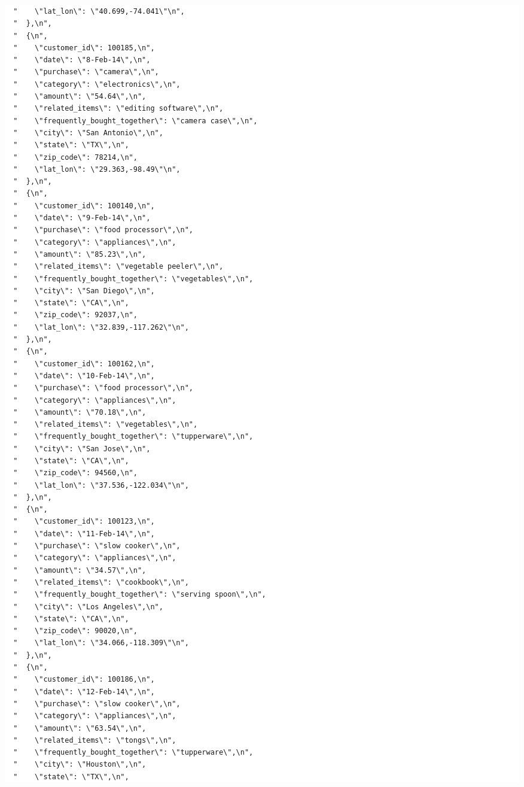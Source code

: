       "    \"lat_lon\": \"40.699,-74.041\"\n",
      "  },\n",
      "  {\n",
      "    \"customer_id\": 100185,\n",
      "    \"date\": \"8-Feb-14\",\n",
      "    \"purchase\": \"camera\",\n",
      "    \"category\": \"electronics\",\n",
      "    \"amount\": \"54.64\",\n",
      "    \"related_items\": \"editing software\",\n",
      "    \"frequently_bought_together\": \"camera case\",\n",
      "    \"city\": \"San Antonio\",\n",
      "    \"state\": \"TX\",\n",
      "    \"zip_code\": 78214,\n",
      "    \"lat_lon\": \"29.363,-98.49\"\n",
      "  },\n",
      "  {\n",
      "    \"customer_id\": 100140,\n",
      "    \"date\": \"9-Feb-14\",\n",
      "    \"purchase\": \"food processor\",\n",
      "    \"category\": \"appliances\",\n",
      "    \"amount\": \"85.23\",\n",
      "    \"related_items\": \"vegetable peeler\",\n",
      "    \"frequently_bought_together\": \"vegetables\",\n",
      "    \"city\": \"San Diego\",\n",
      "    \"state\": \"CA\",\n",
      "    \"zip_code\": 92037,\n",
      "    \"lat_lon\": \"32.839,-117.262\"\n",
      "  },\n",
      "  {\n",
      "    \"customer_id\": 100162,\n",
      "    \"date\": \"10-Feb-14\",\n",
      "    \"purchase\": \"food processor\",\n",
      "    \"category\": \"appliances\",\n",
      "    \"amount\": \"70.18\",\n",
      "    \"related_items\": \"vegetables\",\n",
      "    \"frequently_bought_together\": \"tupperware\",\n",
      "    \"city\": \"San Jose\",\n",
      "    \"state\": \"CA\",\n",
      "    \"zip_code\": 94560,\n",
      "    \"lat_lon\": \"37.536,-122.034\"\n",
      "  },\n",
      "  {\n",
      "    \"customer_id\": 100123,\n",
      "    \"date\": \"11-Feb-14\",\n",
      "    \"purchase\": \"slow cooker\",\n",
      "    \"category\": \"appliances\",\n",
      "    \"amount\": \"34.57\",\n",
      "    \"related_items\": \"cookbook\",\n",
      "    \"frequently_bought_together\": \"serving spoon\",\n",
      "    \"city\": \"Los Angeles\",\n",
      "    \"state\": \"CA\",\n",
      "    \"zip_code\": 90020,\n",
      "    \"lat_lon\": \"34.066,-118.309\"\n",
      "  },\n",
      "  {\n",
      "    \"customer_id\": 100186,\n",
      "    \"date\": \"12-Feb-14\",\n",
      "    \"purchase\": \"slow cooker\",\n",
      "    \"category\": \"appliances\",\n",
      "    \"amount\": \"63.54\",\n",
      "    \"related_items\": \"tongs\",\n",
      "    \"frequently_bought_together\": \"tupperware\",\n",
      "    \"city\": \"Houston\",\n",
      "    \"state\": \"TX\",\n",